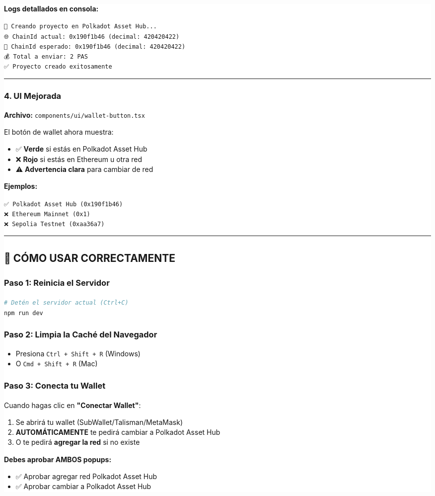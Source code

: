 **Logs detallados en consola:**

```
🚀 Creando proyecto en Polkadot Asset Hub...
🌐 ChainId actual: 0x190f1b46 (decimal: 420420422)
🎯 ChainId esperado: 0x190f1b46 (decimal: 420420422)
💰 Total a enviar: 2 PAS
✅ Proyecto creado exitosamente
```

---

### **4. UI Mejorada**

**Archivo:** `components/ui/wallet-button.tsx`

El botón de wallet ahora muestra:

- ✅ **Verde** si estás en Polkadot Asset Hub
- ❌ **Rojo** si estás en Ethereum u otra red
- ⚠️ **Advertencia clara** para cambiar de red

**Ejemplos:**

```
✅ Polkadot Asset Hub (0x190f1b46)
❌ Ethereum Mainnet (0x1)
❌ Sepolia Testnet (0xaa36a7)
```

---

## 🚀 CÓMO USAR CORRECTAMENTE

### **Paso 1: Reinicia el Servidor**

```bash
# Detén el servidor actual (Ctrl+C)
npm run dev
```

### **Paso 2: Limpia la Caché del Navegador**

- Presiona `Ctrl + Shift + R` (Windows)
- O `Cmd + Shift + R` (Mac)

### **Paso 3: Conecta tu Wallet**

Cuando hagas clic en **"Conectar Wallet"**:

1. Se abrirá tu wallet (SubWallet/Talisman/MetaMask)
2. **AUTOMÁTICAMENTE** te pedirá cambiar a Polkadot Asset Hub
3. O te pedirá **agregar la red** si no existe

**Debes aprobar AMBOS popups:**

- ✅ Aprobar agregar red Polkadot Asset Hub
- ✅ Aprobar cambiar a Polkadot Asset Hub
